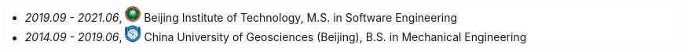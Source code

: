 - *2019.09 - 2021.06*, <a href="https://english.bit.edu.cn/"><img class="svg" src="/images/BIT_logo.png" width="20pt"></a> Beijing Institute of Technology, M.S. in Software Engineering
- *2014.09 - 2019.06*, <a href="https://en.cugb.edu.cn/"><img class="svg" src="/images/CUGB_logo.svg" width="20pt"></a> China University of Geosciences (Beijing), B.S. in Mechanical Engineering
